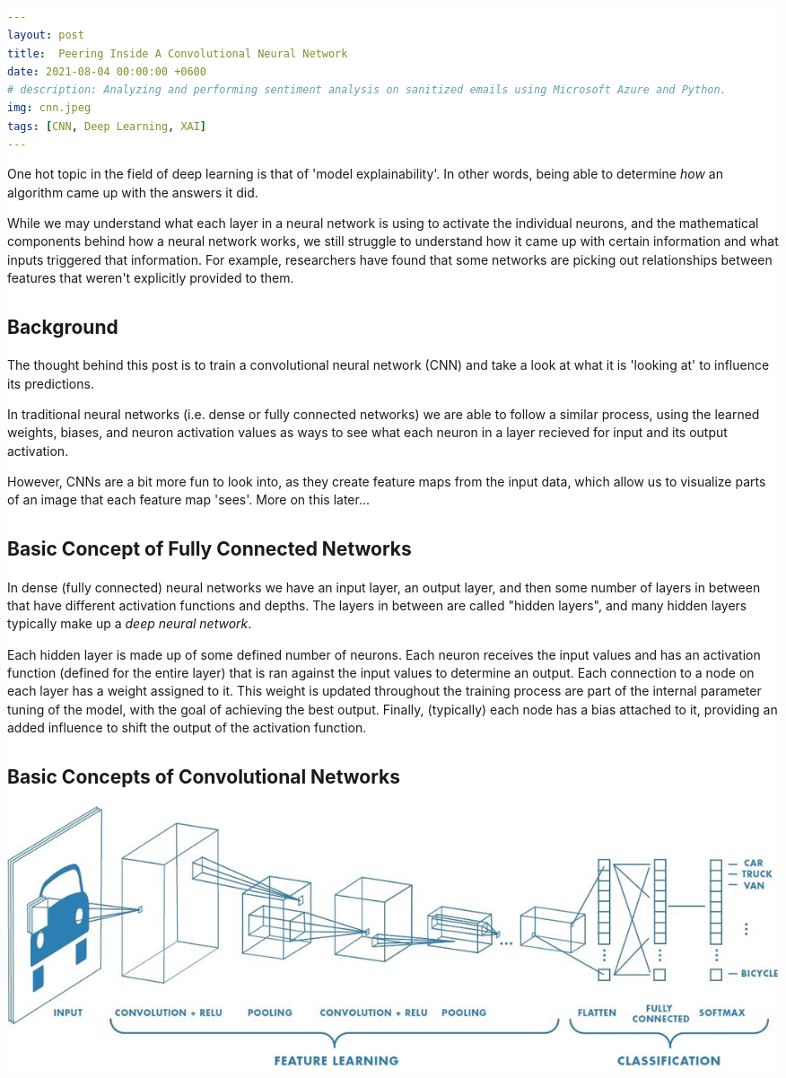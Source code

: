 ```yaml
---
layout: post
title:  Peering Inside A Convolutional Neural Network
date: 2021-08-04 00:00:00 +0600
# description: Analyzing and performing sentiment analysis on sanitized emails using Microsoft Azure and Python.
img: cnn.jpeg
tags: [CNN, Deep Learning, XAI] 
---
```


One hot topic in the field of deep learning is that of 'model explainability'. In other words, being able to determine _how_ an algorithm came up with the answers it did. 

While we may understand what each layer in a neural network is using to activate the individual neurons, and the mathematical components behind how a neural network works, we still struggle to understand how it came up with certain information and what inputs triggered that information. For example, researchers have found that some networks  are picking out relationships between features that weren't explicitly provided to them.

Background
-----------------------

The thought behind this post is to train a convolutional neural network (CNN) and take a look at what it is 'looking at' to influence its predictions. 

In traditional neural networks (i.e. dense or fully connected networks) we are able to follow a similar process, using the learned weights, biases, and neuron activation values as ways to see what each neuron in a layer recieved for input and its output activation. 

However, CNNs are a bit more fun to look into, as they create feature maps from the input data, which allow us to visualize parts of an image that each feature map 'sees'. More on this later...

Basic Concept of Fully Connected Networks
------------------------------

In dense (fully connected) neural networks we have an input layer, an output layer, and then some number of layers in between that have different activation functions and depths. The layers in between are called "hidden layers", and many hidden layers typically make up a _deep neural network_. 

Each hidden layer is made up of some defined number of neurons. Each neuron receives the input values and has an activation function (defined for the entire layer) that is ran against the input values to determine an output. Each connection to a node on each layer has a weight assigned to it. This weight is updated throughout the training process are part of the internal parameter tuning of the model, with the goal of achieving the best output. Finally, (typically) each node has a bias attached to it, providing an added influence to shift the output of the activation function.

Basic Concepts of Convolutional Networks
------------------------------

![CNN](/assets/images/cnn.jpeg)
